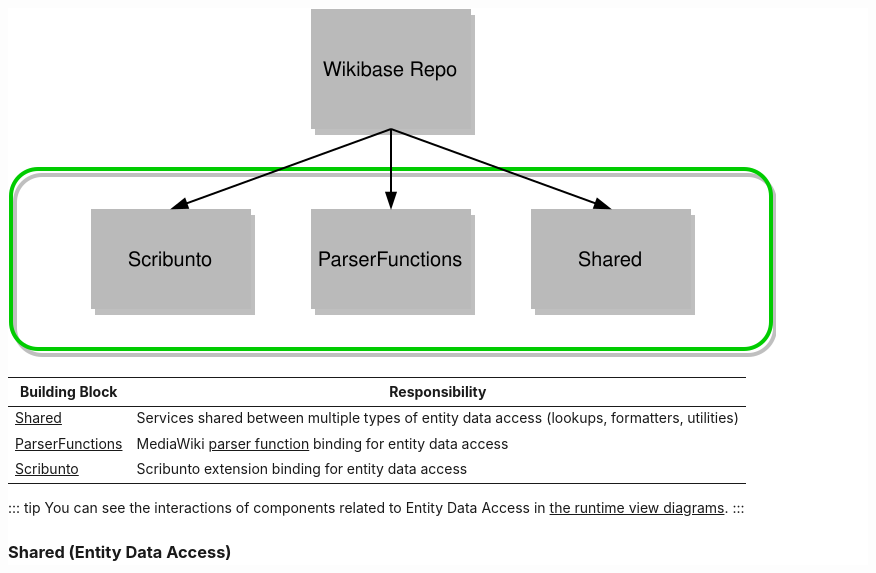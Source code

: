 ![Entity Data Access](./diagrams/05-entitydataaccess.drawio.svg)

| Building Block                       | Responsibility                                                                                |
| ------------------------------------ | --------------------------------------------------------------------------------------------- |
| [Shared](#shared-entity-data-access) | Services shared between multiple types of entity data access (lookups, formatters, utilities) |
| [ParserFunctions](#parserfunctions)  | MediaWiki [parser function](../../Glossary.md#parser-function) binding for entity data access |
| [Scribunto](#scribunto)              | Scribunto extension binding for entity data access                                            |

::: tip
You can see the interactions of components related to Entity Data Access in [the runtime view diagrams](./06-Runtime_View.md#entity-data-access).
:::

### Shared (Entity Data Access)
